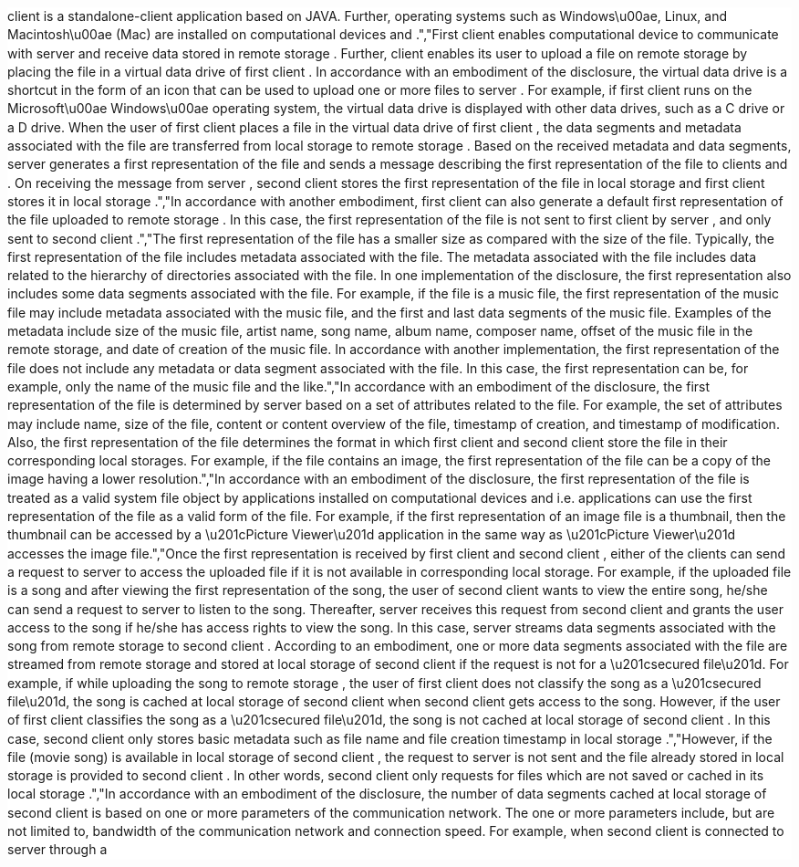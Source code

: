 client  is a standalone-client application based on JAVA. Further, operating systems such as Windows\u00ae, Linux, and Macintosh\u00ae (Mac) are installed on computational devices  and .","First client  enables computational device  to communicate with server  and receive data stored in remote storage . Further, client  enables its user to upload a file on remote storage  by placing the file in a virtual data drive of first client . In accordance with an embodiment of the disclosure, the virtual data drive is a shortcut in the form of an icon that can be used to upload one or more files to server . For example, if first client  runs on the Microsoft\u00ae Windows\u00ae operating system, the virtual data drive is displayed with other data drives, such as a C drive or a D drive. When the user of first client  places a file in the virtual data drive of first client , the data segments and metadata associated with the file are transferred from local storage  to remote storage . Based on the received metadata and data segments, server  generates a first representation of the file and sends a message describing the first representation of the file to clients  and . On receiving the message from server , second client  stores the first representation of the file in local storage  and first client  stores it in local storage .","In accordance with another embodiment, first client  can also generate a default first representation of the file uploaded to remote storage . In this case, the first representation of the file is not sent to first client  by server , and only sent to second client .","The first representation of the file has a smaller size as compared with the size of the file. Typically, the first representation of the file includes metadata associated with the file. The metadata associated with the file includes data related to the hierarchy of directories associated with the file. In one implementation of the disclosure, the first representation also includes some data segments associated with the file. For example, if the file is a music file, the first representation of the music file may include metadata associated with the music file, and the first and last data segments of the music file. Examples of the metadata include size of the music file, artist name, song name, album name, composer name, offset of the music file in the remote storage, and date of creation of the music file. In accordance with another implementation, the first representation of the file does not include any metadata or data segment associated with the file. In this case, the first representation can be, for example, only the name of the music file and the like.","In accordance with an embodiment of the disclosure, the first representation of the file is determined by server  based on a set of attributes related to the file. For example, the set of attributes may include name, size of the file, content or content overview of the file, timestamp of creation, and timestamp of modification. Also, the first representation of the file determines the format in which first client  and second client  store the file in their corresponding local storages. For example, if the file contains an image, the first representation of the file can be a copy of the image having a lower resolution.","In accordance with an embodiment of the disclosure, the first representation of the file is treated as a valid system file object by applications installed on computational devices  and  i.e. applications can use the first representation of the file as a valid form of the file. For example, if the first representation of an image file is a thumbnail, then the thumbnail can be accessed by a \u201cPicture Viewer\u201d application in the same way as \u201cPicture Viewer\u201d accesses the image file.","Once the first representation is received by first client  and second client , either of the clients can send a request to server  to access the uploaded file if it is not available in corresponding local storage. For example, if the uploaded file is a song and after viewing the first representation of the song, the user of second client  wants to view the entire song, he\/she can send a request to server  to listen to the song. Thereafter, server  receives this request from second client  and grants the user access to the song if he\/she has access rights to view the song. In this case, server  streams data segments associated with the song from remote storage  to second client . According to an embodiment, one or more data segments associated with the file are streamed from remote storage  and stored at local storage  of second client  if the request is not for a \u201csecured file\u201d. For example, if while uploading the song to remote storage , the user of first client  does not classify the song as a \u201csecured file\u201d, the song is cached at local storage  of second client  when second client  gets access to the song. However, if the user of first client  classifies the song as a \u201csecured file\u201d, the song is not cached at local storage  of second client . In this case, second client  only stores basic metadata such as file name and file creation timestamp in local storage .","However, if the file (movie song) is available in local storage  of second client , the request to server  is not sent and the file already stored in local storage  is provided to second client . In other words, second client  only requests for files which are not saved or cached in its local storage .","In accordance with an embodiment of the disclosure, the number of data segments cached at local storage  of second client  is based on one or more parameters of the communication network. The one or more parameters include, but are not limited to, bandwidth of the communication network and connection speed. For example, when second client  is connected to server  through a